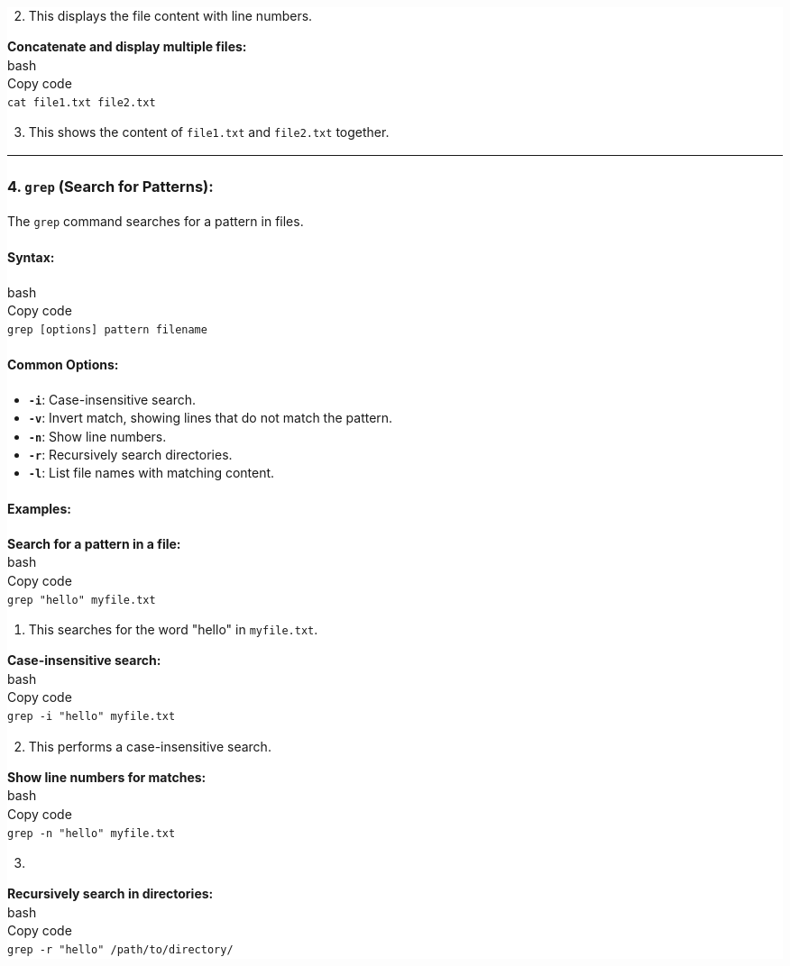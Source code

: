 2. This displays the file content with line numbers.

**Concatenate and display multiple files:**  
bash  
Copy code  
`cat file1.txt file2.txt`

3. This shows the content of `file1.txt` and `file2.txt` together.

---

### **4\. `grep` (Search for Patterns):**

The `grep` command searches for a pattern in files.

#### **Syntax:**

bash  
Copy code  
`grep [options] pattern filename`

#### **Common Options:**

* **`-i`**: Case-insensitive search.  
* **`-v`**: Invert match, showing lines that do not match the pattern.  
* **`-n`**: Show line numbers.  
* **`-r`**: Recursively search directories.  
* **`-l`**: List file names with matching content.

#### **Examples:**

**Search for a pattern in a file:**  
bash  
Copy code  
`grep "hello" myfile.txt`

1. This searches for the word "hello" in `myfile.txt`.

**Case-insensitive search:**  
bash  
Copy code  
`grep -i "hello" myfile.txt`

2. This performs a case-insensitive search.

**Show line numbers for matches:**  
bash  
Copy code  
`grep -n "hello" myfile.txt`

3. 

**Recursively search in directories:**  
bash  
Copy code  
`grep -r "hello" /path/to/directory/`
